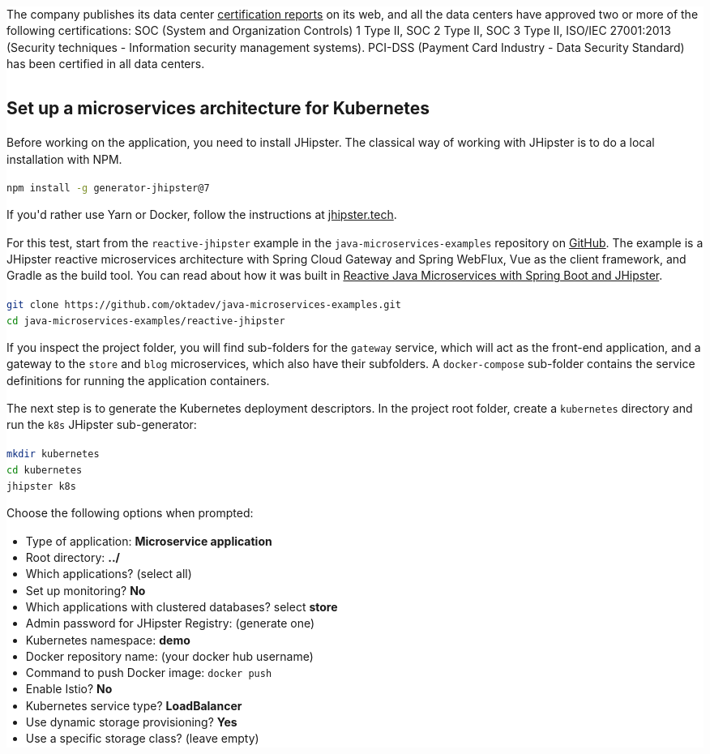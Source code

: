 The company publishes its data center [certification reports](https://www.digitalocean.com/trust/certification-reports) on its web, and all the data centers have approved two or more of the following certifications: SOC (System and Organization Controls) 1 Type II, SOC 2 Type II, SOC 3 Type II, ISO/IEC 27001:2013 (Security techniques - Information security management systems). PCI-DSS (Payment Card Industry - Data Security Standard) has been certified in all data centers.

## Set up a microservices architecture for Kubernetes

Before working on the application, you need to install JHipster. The classical way of working with JHipster is to do a local installation with NPM.

```bash
npm install -g generator-jhipster@7
```

If you'd rather use Yarn or Docker, follow the instructions at [jhipster.tech](https://www.jhipster.tech/installation/#local-installation-with-npm-recommended-for-normal-users).

For this test, start from the `reactive-jhipster` example in the `java-microservices-examples` repository on [GitHub](https://github.com/oktadev/java-microservices-examples). The example is a JHipster reactive microservices architecture with Spring Cloud Gateway and Spring WebFlux, Vue as the client framework, and Gradle as the build tool. You can read about how it was built in [Reactive Java Microservices with Spring Boot and JHipster](/blog/2021/01/20/reactive-java-microservices).

```bash
git clone https://github.com/oktadev/java-microservices-examples.git
cd java-microservices-examples/reactive-jhipster
```
If you inspect the project folder, you will find sub-folders for the `gateway` service, which will act as the front-end application, and a gateway to the `store` and `blog` microservices, which also have their subfolders. A `docker-compose` sub-folder contains the service definitions for running the application containers.

The next step is to generate the Kubernetes deployment descriptors. In the project root folder, create a `kubernetes` directory and run the `k8s` JHipster sub-generator:

```bash
mkdir kubernetes
cd kubernetes
jhipster k8s
```

Choose the following options when prompted:

- Type of application: **Microservice application**
- Root directory: **../**
- Which applications? (select all)
- Set up monitoring? **No**
- Which applications with clustered databases? select **store**
- Admin password for JHipster Registry: (generate one)
- Kubernetes namespace: **demo**
- Docker repository name: (your docker hub username)
- Command to push Docker image: `docker push`
- Enable Istio? **No**
- Kubernetes service type? **LoadBalancer**
- Use dynamic storage provisioning? **Yes**
- Use a specific storage class? (leave empty)
